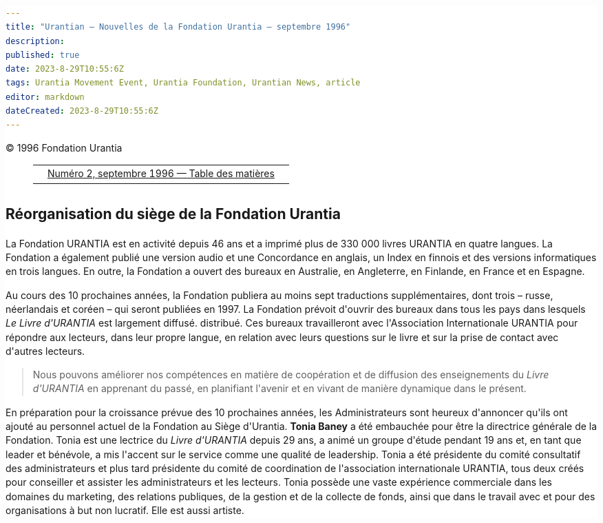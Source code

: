 ```yaml
---
title: "Urantian — Nouvelles de la Fondation Urantia — septembre 1996"
description: 
published: true
date: 2023-8-29T10:55:6Z
tags: Urantia Movement Event, Urantia Foundation, Urantian News, article
editor: markdown
dateCreated: 2023-8-29T10:55:6Z
---
```


<p class="v-card v-sheet theme--light grey lighten-3 px-2">© 1996 Fondation Urantia</p>
<figure class="table chapter-navigator">
  <table>
    <tbody>
      <tr>
        <td>
        </td>
        <td>
        <a href="/fr/index/articles_uf_urantian#numéro-2-septembre-1996">
          <span class="mdi mdi-book-open-variant"></span><span class="pl-2">Numéro 2, septembre 1996 — Table des matières</span>
        </a>
        </td>
        <td>
        </td>
      </tr>
    </tbody>
  </table>
</figure>




## Réorganisation du siège de la Fondation Urantia

La Fondation URANTIA est en activité depuis 46 ans et a imprimé plus de 330 000 livres URANTIA en quatre langues. La Fondation a également publié une version audio et une Concordance en anglais, un Index en finnois et des versions informatiques en trois langues. En outre, la Fondation a ouvert des bureaux en Australie, en Angleterre, en Finlande, en France et en Espagne.

Au cours des 10 prochaines années, la Fondation publiera au moins sept traductions supplémentaires, dont trois – russe, néerlandais et coréen – qui seront publiées en 1997. La Fondation prévoit d'ouvrir des bureaux dans tous les pays dans lesquels _Le Livre d'URANTIA_ est largement diffusé. distribué. Ces bureaux travailleront avec l'Association Internationale URANTIA pour répondre aux lecteurs, dans leur propre langue, en relation avec leurs questions sur le livre et sur la prise de contact avec d'autres lecteurs.

> Nous pouvons améliorer nos compétences en matière de coopération et de diffusion des enseignements du _Livre d'URANTIA_ en apprenant du passé, en planifiant l'avenir et en vivant de manière dynamique dans le présent.

En préparation pour la croissance prévue des 10 prochaines années, les Administrateurs sont heureux d'annoncer qu'ils ont ajouté au personnel actuel de la Fondation au Siège d'Urantia. **Tonia Baney** a été embauchée pour être la directrice générale de la Fondation. Tonia est une lectrice du _Livre d'URANTIA_ depuis 29 ans, a animé un groupe d'étude pendant 19 ans et, en tant que leader et bénévole, a mis l'accent sur le service comme une qualité de leadership. Tonia a été présidente du comité consultatif des administrateurs et plus tard présidente du comité de coordination de l'association internationale URANTIA, tous deux créés pour conseiller et assister les administrateurs et les lecteurs. Tonia possède une vaste expérience commerciale dans les domaines du marketing, des relations publiques, de la gestion et de la collecte de fonds, ainsi que dans le travail avec et pour des organisations à but non lucratif. Elle est aussi artiste.
